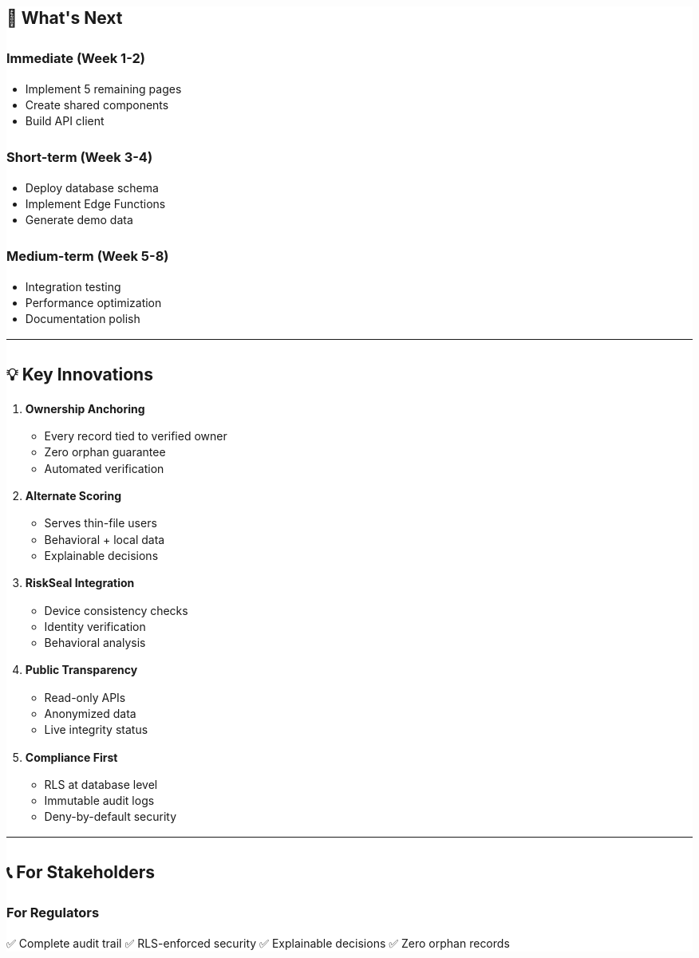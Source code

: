 
## 🚀 What's Next

### Immediate (Week 1-2)
- Implement 5 remaining pages
- Create shared components
- Build API client

### Short-term (Week 3-4)
- Deploy database schema
- Implement Edge Functions
- Generate demo data

### Medium-term (Week 5-8)
- Integration testing
- Performance optimization
- Documentation polish

---

## 💡 Key Innovations

1. **Ownership Anchoring**
   - Every record tied to verified owner
   - Zero orphan guarantee
   - Automated verification

2. **Alternate Scoring**
   - Serves thin-file users
   - Behavioral + local data
   - Explainable decisions

3. **RiskSeal Integration**
   - Device consistency checks
   - Identity verification
   - Behavioral analysis

4. **Public Transparency**
   - Read-only APIs
   - Anonymized data
   - Live integrity status

5. **Compliance First**
   - RLS at database level
   - Immutable audit logs
   - Deny-by-default security

---

## 📞 For Stakeholders

### For Regulators
✅ Complete audit trail
✅ RLS-enforced security
✅ Explainable decisions
✅ Zero orphan records
